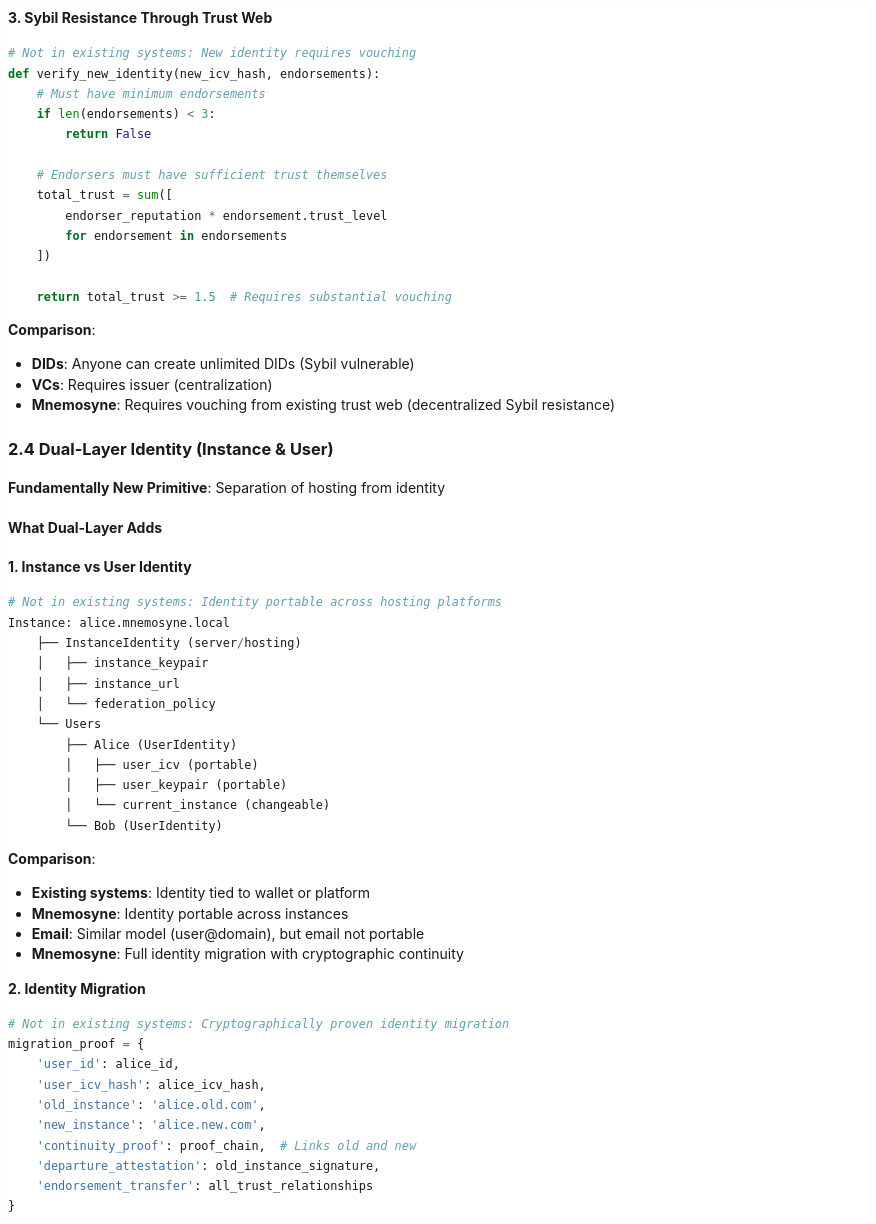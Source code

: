 **3. Sybil Resistance Through Trust Web**
```python
# Not in existing systems: New identity requires vouching
def verify_new_identity(new_icv_hash, endorsements):
    # Must have minimum endorsements
    if len(endorsements) < 3:
        return False

    # Endorsers must have sufficient trust themselves
    total_trust = sum([
        endorser_reputation * endorsement.trust_level
        for endorsement in endorsements
    ])

    return total_trust >= 1.5  # Requires substantial vouching
```

**Comparison**:
- **DIDs**: Anyone can create unlimited DIDs (Sybil vulnerable)
- **VCs**: Requires issuer (centralization)
- **Mnemosyne**: Requires vouching from existing trust web (decentralized Sybil resistance)

### 2.4 Dual-Layer Identity (Instance & User)

**Fundamentally New Primitive**: Separation of hosting from identity

#### What Dual-Layer Adds

**1. Instance vs User Identity**
```python
# Not in existing systems: Identity portable across hosting platforms
Instance: alice.mnemosyne.local
    ├── InstanceIdentity (server/hosting)
    │   ├── instance_keypair
    │   ├── instance_url
    │   └── federation_policy
    └── Users
        ├── Alice (UserIdentity)
        │   ├── user_icv (portable)
        │   ├── user_keypair (portable)
        │   └── current_instance (changeable)
        └── Bob (UserIdentity)
```

**Comparison**:
- **Existing systems**: Identity tied to wallet or platform
- **Mnemosyne**: Identity portable across instances
- **Email**: Similar model (user@domain), but email not portable
- **Mnemosyne**: Full identity migration with cryptographic continuity

**2. Identity Migration**
```python
# Not in existing systems: Cryptographically proven identity migration
migration_proof = {
    'user_id': alice_id,
    'user_icv_hash': alice_icv_hash,
    'old_instance': 'alice.old.com',
    'new_instance': 'alice.new.com',
    'continuity_proof': proof_chain,  # Links old and new
    'departure_attestation': old_instance_signature,
    'endorsement_transfer': all_trust_relationships
}
```
